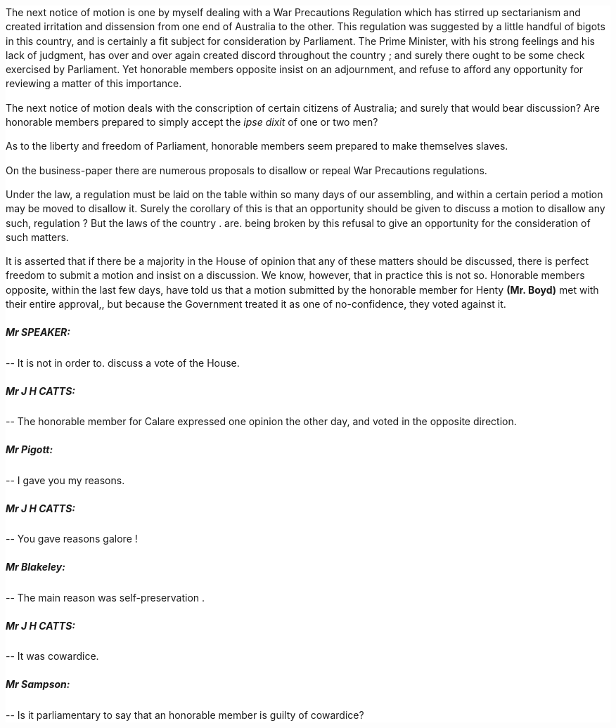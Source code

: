 The next notice of motion is one by myself dealing with a War Precautions Regulation which has stirred up sectarianism and created irritation and dissension from one end of Australia to the other. This regulation was suggested by a little handful of bigots in this country, and is certainly a fit subject for consideration by Parliament. The Prime Minister, with his strong feelings and his lack of judgment, has over and over again created discord throughout the country ; and surely there ought to be some check exercised by Parliament. Yet honorable members opposite insist on an adjournment, and refuse to afford any opportunity for reviewing a matter of this importance. 

The next notice of motion deals with the conscription of certain citizens of Australia; and surely that would bear discussion? Are honorable members prepared to simply accept the  *ipse dixit*  of one or two men? 

As to the liberty and freedom of Parliament, honorable members seem prepared to make themselves slaves. 

On the business-paper there are numerous proposals to disallow or repeal War Precautions regulations. 

Under the law, a regulation must be laid on the table within so many days of our assembling, and within a certain period a motion may be moved to disallow it. Surely the corollary of this is that an opportunity should be given to discuss a motion to disallow any such, regulation ? But the laws of the country . are. being broken by this refusal to give an opportunity for the consideration of such matters. 

It is asserted that if there be a majority in the House of opinion that any of these matters should be discussed, there is perfect freedom to submit a motion and insist on a discussion. We know, however, that in practice this is not so. Honorable members opposite, within the last few days, have told us that a motion submitted by the honorable member for Henty  **(Mr. Boyd)**  met with their entire approval,, but because the Government treated it as one of no-confidence, they voted against it. 

##### Mr SPEAKER:

-- It is not in order to. discuss a vote of the House. 

##### Mr J H CATTS:

-- The honorable member for Calare expressed one opinion the other day, and voted in the opposite direction. 

##### Mr Pigott:

-- I gave you my reasons. 

##### Mr J H CATTS:

-- You gave reasons galore ! 

##### Mr Blakeley:

-- The main reason was self-preservation . 

##### Mr J H CATTS:

-- It was cowardice. 

##### Mr Sampson:

-- Is it parliamentary to say that an honorable member is guilty of cowardice? 
